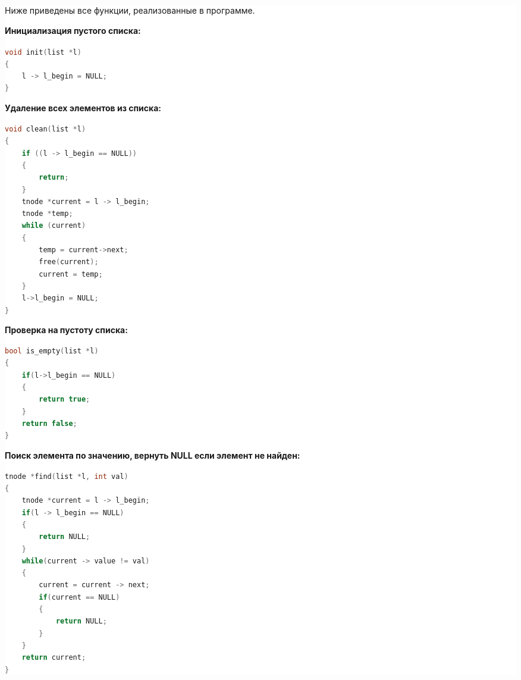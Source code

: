 Ниже приведены все функции, реализованные в программе.

__Инициализация пустого списка:__
```c
void init(list *l)
{
    l -> l_begin = NULL;
}
```

__Удаление всех элементов из списка:__
```c
void clean(list *l)
{
    if ((l -> l_begin == NULL))
    {
        return;
    }
    tnode *current = l -> l_begin;
    tnode *temp;
    while (current)
    {
        temp = current->next;
        free(current);
        current = temp;
    }
    l->l_begin = NULL;
}
```
__Проверка на пустоту списка:__
```c
bool is_empty(list *l)
{
    if(l->l_begin == NULL)
    {
        return true;
    }
    return false;
}
```

__Поиск элемента по значению, вернуть NULL если элемент не найден:__
```c
tnode *find(list *l, int val)
{
    tnode *current = l -> l_begin;
    if(l -> l_begin == NULL)
    {
        return NULL;
    }
    while(current -> value != val)
    {
        current = current -> next;
        if(current == NULL)
        {
            return NULL;
        }
    }
    return current;
}
```
